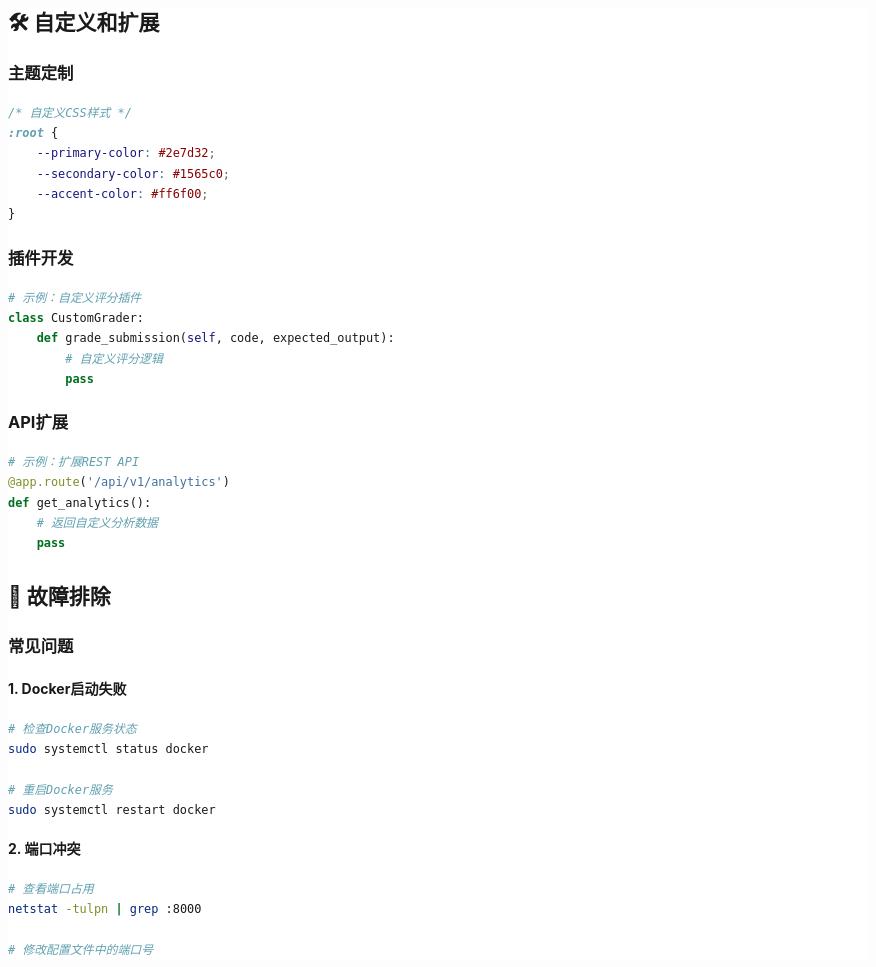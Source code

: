 ## 🛠️ 自定义和扩展

### 主题定制
```css
/* 自定义CSS样式 */
:root {
    --primary-color: #2e7d32;
    --secondary-color: #1565c0;
    --accent-color: #ff6f00;
}
```

### 插件开发
```python
# 示例：自定义评分插件
class CustomGrader:
    def grade_submission(self, code, expected_output):
        # 自定义评分逻辑
        pass
```

### API扩展
```python
# 示例：扩展REST API
@app.route('/api/v1/analytics')
def get_analytics():
    # 返回自定义分析数据
    pass
```

## 🐛 故障排除

### 常见问题

#### 1. Docker启动失败
```bash
# 检查Docker服务状态
sudo systemctl status docker

# 重启Docker服务
sudo systemctl restart docker
```

#### 2. 端口冲突
```bash
# 查看端口占用
netstat -tulpn | grep :8000

# 修改配置文件中的端口号
```
